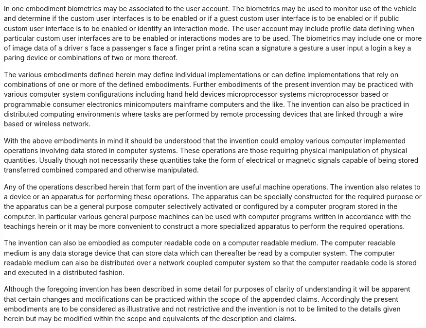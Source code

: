In one embodiment biometrics may be associated to the user account. The biometrics may be used to monitor use of the vehicle and determine if the custom user interfaces is to be enabled or if a guest custom user interface is to be enabled or if public custom user interface is to be enabled or identify an interaction mode. The user account may include profile data defining when particular custom user interfaces are to be enabled or interactions modes are to be used. The biometrics may include one or more of image data of a driver s face a passenger s face a finger print a retina scan a signature a gesture a user input a login a key a paring device or combinations of two or more thereof.

The various embodiments defined herein may define individual implementations or can define implementations that rely on combinations of one or more of the defined embodiments. Further embodiments of the present invention may be practiced with various computer system configurations including hand held devices microprocessor systems microprocessor based or programmable consumer electronics minicomputers mainframe computers and the like. The invention can also be practiced in distributed computing environments where tasks are performed by remote processing devices that are linked through a wire based or wireless network.

With the above embodiments in mind it should be understood that the invention could employ various computer implemented operations involving data stored in computer systems. These operations are those requiring physical manipulation of physical quantities. Usually though not necessarily these quantities take the form of electrical or magnetic signals capable of being stored transferred combined compared and otherwise manipulated.

Any of the operations described herein that form part of the invention are useful machine operations. The invention also relates to a device or an apparatus for performing these operations. The apparatus can be specially constructed for the required purpose or the apparatus can be a general purpose computer selectively activated or configured by a computer program stored in the computer. In particular various general purpose machines can be used with computer programs written in accordance with the teachings herein or it may be more convenient to construct a more specialized apparatus to perform the required operations.

The invention can also be embodied as computer readable code on a computer readable medium. The computer readable medium is any data storage device that can store data which can thereafter be read by a computer system. The computer readable medium can also be distributed over a network coupled computer system so that the computer readable code is stored and executed in a distributed fashion.

Although the foregoing invention has been described in some detail for purposes of clarity of understanding it will be apparent that certain changes and modifications can be practiced within the scope of the appended claims. Accordingly the present embodiments are to be considered as illustrative and not restrictive and the invention is not to be limited to the details given herein but may be modified within the scope and equivalents of the description and claims.

